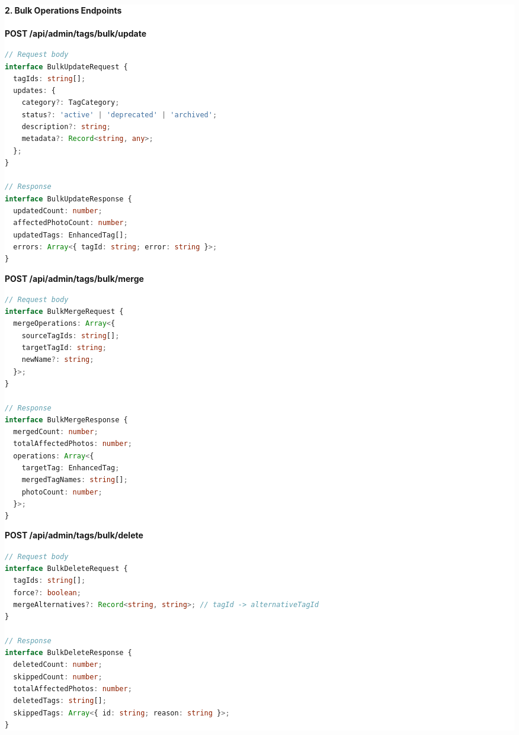 #### 2. Bulk Operations Endpoints

**POST /api/admin/tags/bulk/update**
```typescript
// Request body
interface BulkUpdateRequest {
  tagIds: string[];
  updates: {
    category?: TagCategory;
    status?: 'active' | 'deprecated' | 'archived';
    description?: string;
    metadata?: Record<string, any>;
  };
}

// Response
interface BulkUpdateResponse {
  updatedCount: number;
  affectedPhotoCount: number;
  updatedTags: EnhancedTag[];
  errors: Array<{ tagId: string; error: string }>;
}
```

**POST /api/admin/tags/bulk/merge**
```typescript
// Request body
interface BulkMergeRequest {
  mergeOperations: Array<{
    sourceTagIds: string[];
    targetTagId: string;
    newName?: string;
  }>;
}

// Response
interface BulkMergeResponse {
  mergedCount: number;
  totalAffectedPhotos: number;
  operations: Array<{
    targetTag: EnhancedTag;
    mergedTagNames: string[];
    photoCount: number;
  }>;
}
```

**POST /api/admin/tags/bulk/delete**
```typescript
// Request body
interface BulkDeleteRequest {
  tagIds: string[];
  force?: boolean;
  mergeAlternatives?: Record<string, string>; // tagId -> alternativeTagId
}

// Response
interface BulkDeleteResponse {
  deletedCount: number;
  skippedCount: number;
  totalAffectedPhotos: number;
  deletedTags: string[];
  skippedTags: Array<{ id: string; reason: string }>;
}
```
